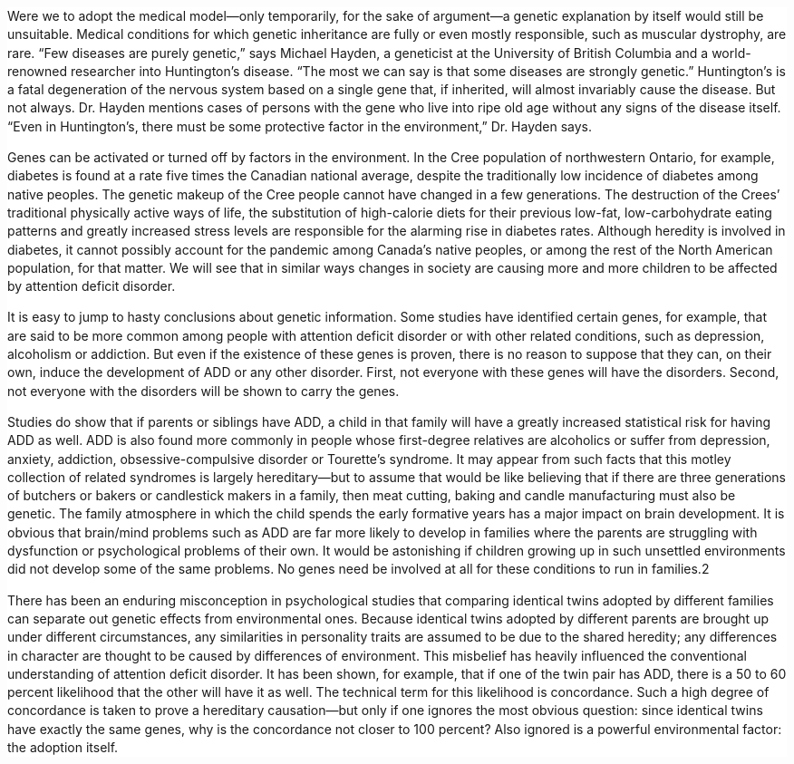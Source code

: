 Were we to adopt the medical model—only temporarily, for the sake of argument—a genetic explanation by itself would still be unsuitable. Medical conditions for which genetic inheritance are fully or even mostly responsible, such as muscular dystrophy, are rare. “Few diseases are purely genetic,” says Michael Hayden, a geneticist at the University of British Columbia and a world-renowned researcher into Huntington’s disease. “The most we can say is that some diseases are strongly genetic.” Huntington’s is a fatal degeneration of the nervous system based on a single gene that, if inherited, will almost invariably cause the disease. But not always. Dr. Hayden mentions cases of persons with the gene who live into ripe old age without any signs of the disease itself. “Even in Huntington’s, there must be some protective factor in the environment,” Dr. Hayden says.

Genes can be activated or turned off by factors in the environment. In the Cree population of northwestern Ontario, for example, diabetes is found at a rate five times the Canadian national average, despite the traditionally low incidence of diabetes among native peoples. The genetic makeup of the Cree people cannot have changed in a few generations. The destruction of the Crees’ traditional physically active ways of life, the substitution of high-calorie diets for their previous low-fat, low-carbohydrate eating patterns and greatly increased stress levels are responsible for the alarming rise in diabetes rates. Although heredity is involved in diabetes, it cannot possibly account for the pandemic among Canada’s native peoples, or among the rest of the North American population, for that matter. We will see that in similar ways changes in society are causing more and more children to be affected by attention deficit disorder.

It is easy to jump to hasty conclusions about genetic information. Some studies have identified certain genes, for example, that are said to be more common among people with attention deficit disorder or with other related conditions, such as depression, alcoholism or addiction. But even if the existence of these genes is proven, there is no reason to suppose that they can, on their own, induce the development of ADD or any other disorder. First, not everyone with these genes will have the disorders. Second, not everyone with the disorders will be shown to carry the genes.

Studies do show that if parents or siblings have ADD, a child in that family will have a greatly increased statistical risk for having ADD as well. ADD is also found more commonly in people whose first-degree relatives are alcoholics or suffer from depression, anxiety, addiction, obsessive-compulsive disorder or Tourette’s syndrome. It may appear from such facts that this motley collection of related syndromes is largely hereditary—but to assume that would be like believing that if there are three generations of butchers or bakers or candlestick makers in a family, then meat cutting, baking and candle manufacturing must also be genetic. The family atmosphere in which the child spends the early formative years has a major impact on brain development. It is obvious that brain/mind problems such as ADD are far more likely to develop in families where the parents are struggling with dysfunction or psychological problems of their own. It would be astonishing if children growing up in such unsettled environments did not develop some of the same problems. No genes need be involved at all for these conditions to run in families.2

There has been an enduring misconception in psychological studies that comparing identical twins adopted by different families can separate out genetic effects from environmental ones. Because identical twins adopted by different parents are brought up under different circumstances, any similarities in personality traits are assumed to be due to the shared heredity; any differences in character are thought to be caused by differences of environment. This misbelief has heavily influenced the conventional understanding of attention deficit disorder. It has been shown, for example, that if one of the twin pair has ADD, there is a 50 to 60 percent likelihood that the other will have it as well. The technical term for this likelihood is concordance. Such a high degree of concordance is taken to prove a hereditary causation—but only if one ignores the most obvious question: since identical twins have exactly the same genes, why is the concordance not closer to 100 percent? Also ignored is a powerful environmental factor: the adoption itself.
